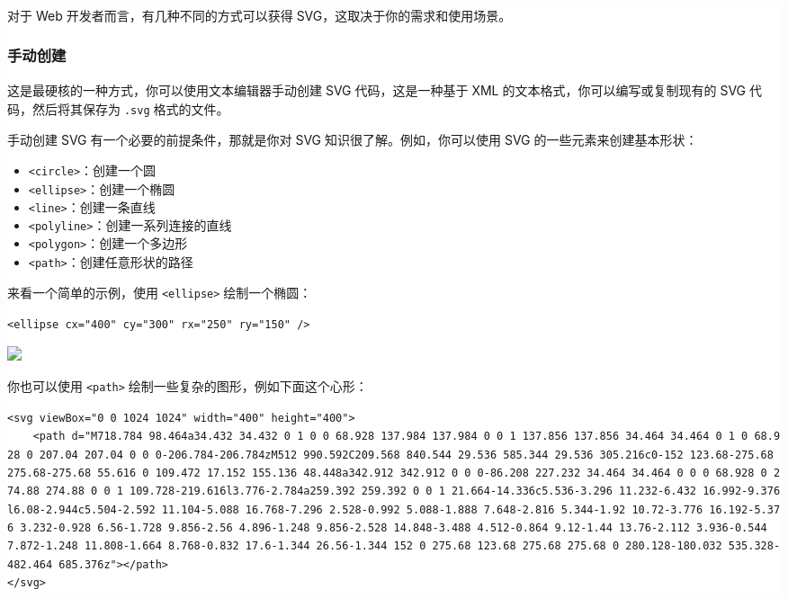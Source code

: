   


对于 Web 开发者而言，有几种不同的方式可以获得 SVG，这取决于你的需求和使用场景。

  


### 手动创建

  


这是最硬核的一种方式，你可以使用文本编辑器手动创建 SVG 代码，这是一种基于 XML 的文本格式，你可以编写或复制现有的 SVG 代码，然后将其保存为 `.svg` 格式的文件。

  


手动创建 SVG 有一个必要的前提条件，那就是你对 SVG 知识很了解。例如，你可以使用 SVG 的一些元素来创建基本形状：

  


-   `<circle>`：创建一个圆
-   `<ellipse>`：创建一个椭圆
-   `<line>`：创建一条直线
-   `<polyline>`：创建一系列连接的直线
-   `<polygon>`：创建一个多边形
-   `<path>`：创建任意形状的路径

  


来看一个简单的示例，使用 `<ellipse>` 绘制一个椭圆：

  


```SVG
<ellipse cx="400" cy="300" rx="250" ry="150" />
```

  


![](https://p3-juejin.byteimg.com/tos-cn-i-k3u1fbpfcp/5353e8b443f64e0295d23e7891d2896b~tplv-k3u1fbpfcp-jj-mark:0:0:0:0:q75.image#?w=2000&h=1541&s=189166&e=jpg&b=fcfafd)

  


你也可以使用 `<path>` 绘制一些复杂的图形，例如下面这个心形：

  


```SVG
<svg viewBox="0 0 1024 1024" width="400" height="400">
    <path d="M718.784 98.464a34.432 34.432 0 1 0 0 68.928 137.984 137.984 0 0 1 137.856 137.856 34.464 34.464 0 1 0 68.928 0 207.04 207.04 0 0 0-206.784-206.784zM512 990.592C209.568 840.544 29.536 585.344 29.536 305.216c0-152 123.68-275.68 275.68-275.68 55.616 0 109.472 17.152 155.136 48.448a342.912 342.912 0 0 0-86.208 227.232 34.464 34.464 0 0 0 68.928 0 274.88 274.88 0 0 1 109.728-219.616l3.776-2.784a259.392 259.392 0 0 1 21.664-14.336c5.536-3.296 11.232-6.432 16.992-9.376l6.08-2.944c5.504-2.592 11.104-5.088 16.768-7.296 2.528-0.992 5.088-1.888 7.648-2.816 5.344-1.92 10.72-3.776 16.192-5.376 3.232-0.928 6.56-1.728 9.856-2.56 4.896-1.248 9.856-2.528 14.848-3.488 4.512-0.864 9.12-1.44 13.76-2.112 3.936-0.544 7.872-1.248 11.808-1.664 8.768-0.832 17.6-1.344 26.56-1.344 152 0 275.68 123.68 275.68 275.68 0 280.128-180.032 535.328-482.464 685.376z"></path>
</svg>
```
